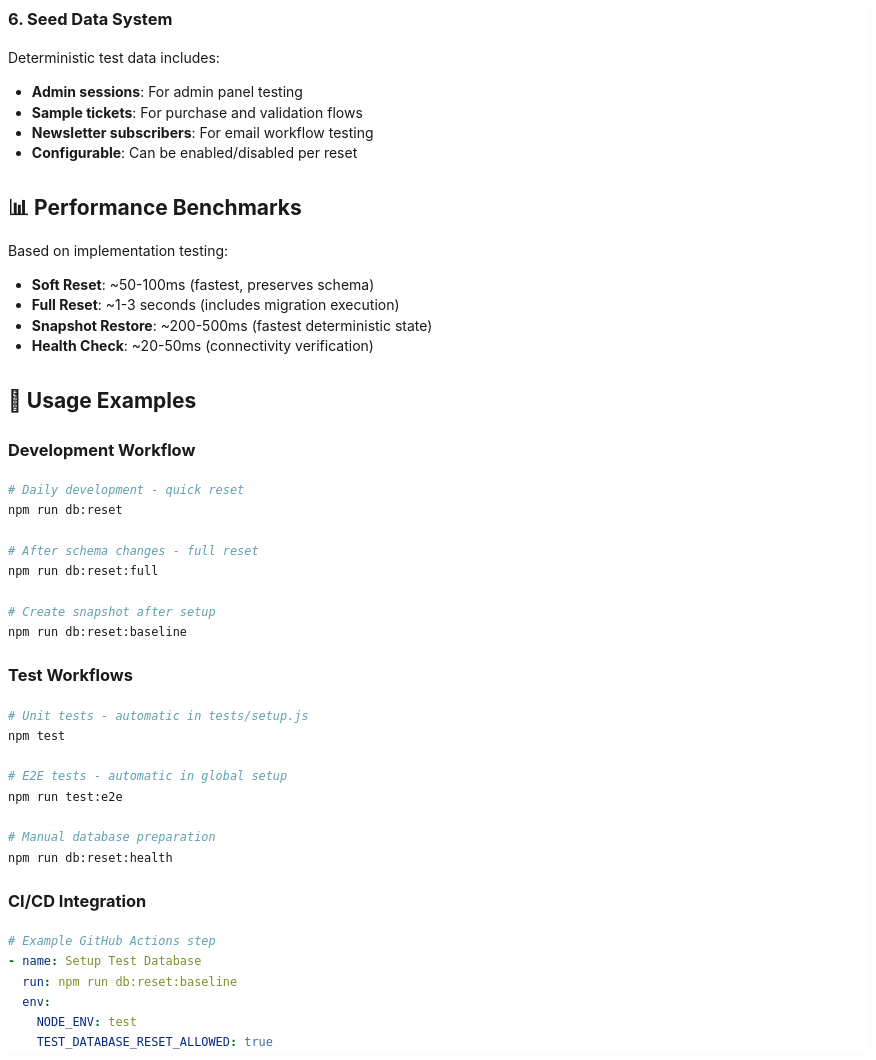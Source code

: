 ### 6. Seed Data System
Deterministic test data includes:
- **Admin sessions**: For admin panel testing
- **Sample tickets**: For purchase and validation flows
- **Newsletter subscribers**: For email workflow testing
- **Configurable**: Can be enabled/disabled per reset

## 📊 Performance Benchmarks

Based on implementation testing:
- **Soft Reset**: ~50-100ms (fastest, preserves schema)
- **Full Reset**: ~1-3 seconds (includes migration execution)  
- **Snapshot Restore**: ~200-500ms (fastest deterministic state)
- **Health Check**: ~20-50ms (connectivity verification)

## 🔧 Usage Examples

### Development Workflow
```bash
# Daily development - quick reset
npm run db:reset

# After schema changes - full reset
npm run db:reset:full

# Create snapshot after setup
npm run db:reset:baseline
```

### Test Workflows
```bash
# Unit tests - automatic in tests/setup.js
npm test

# E2E tests - automatic in global setup
npm run test:e2e

# Manual database preparation
npm run db:reset:health
```

### CI/CD Integration
```yaml
# Example GitHub Actions step
- name: Setup Test Database
  run: npm run db:reset:baseline
  env:
    NODE_ENV: test
    TEST_DATABASE_RESET_ALLOWED: true
```
